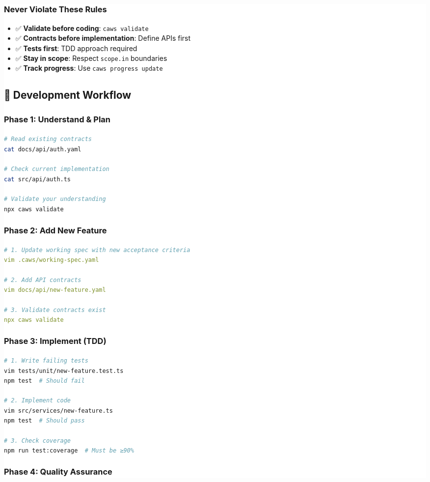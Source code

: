 ### Never Violate These Rules

- ✅ **Validate before coding**: `caws validate`
- ✅ **Contracts before implementation**: Define APIs first
- ✅ **Tests first**: TDD approach required
- ✅ **Stay in scope**: Respect `scope.in` boundaries
- ✅ **Track progress**: Use `caws progress update`

## 🔄 Development Workflow

### Phase 1: Understand & Plan

```bash
# Read existing contracts
cat docs/api/auth.yaml

# Check current implementation
cat src/api/auth.ts

# Validate your understanding
npx caws validate
```

### Phase 2: Add New Feature

```yaml
# 1. Update working spec with new acceptance criteria
vim .caws/working-spec.yaml

# 2. Add API contracts
vim docs/api/new-feature.yaml

# 3. Validate contracts exist
npx caws validate
```

### Phase 3: Implement (TDD)

```bash
# 1. Write failing tests
vim tests/unit/new-feature.test.ts
npm test  # Should fail

# 2. Implement code
vim src/services/new-feature.ts
npm test  # Should pass

# 3. Check coverage
npm run test:coverage  # Must be ≥90%
```

### Phase 4: Quality Assurance
